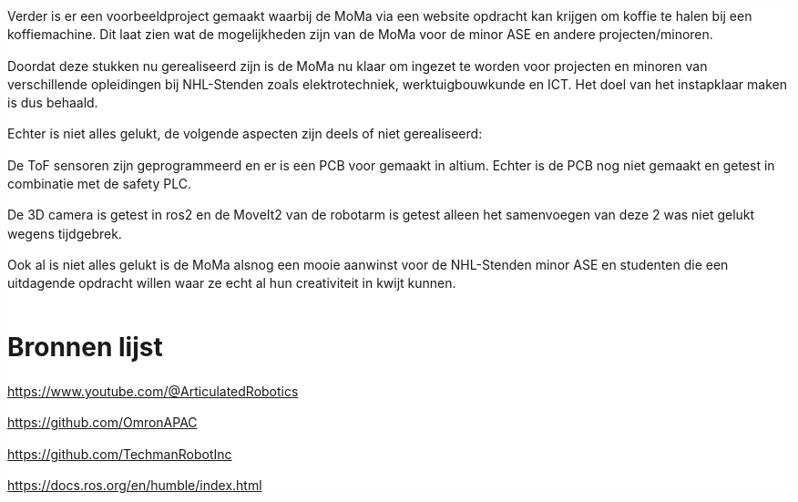 Verder is er een voorbeeldproject gemaakt waarbij de MoMa via een website opdracht kan krijgen om koffie te halen bij een koffiemachine. Dit laat zien wat de mogelijkheden zijn van de MoMa voor de minor ASE en andere projecten/minoren.

Doordat deze stukken nu gerealiseerd zijn is de MoMa nu klaar om ingezet te worden voor projecten en minoren van verschillende opleidingen bij NHL-Stenden zoals elektrotechniek, werktuigbouwkunde en ICT. Het doel van het instapklaar maken is dus behaald.

Echter is niet alles gelukt, de volgende aspecten zijn deels of niet gerealiseerd:

De ToF sensoren zijn geprogrammeerd en er is een PCB voor gemaakt in altium. Echter is de PCB nog niet gemaakt en getest in combinatie met de safety PLC.

De 3D camera is getest in ros2 en de MoveIt2 van de robotarm is getest alleen het samenvoegen van deze 2 was niet gelukt wegens tijdgebrek.

Ook al is niet alles gelukt is de MoMa alsnog een mooie aanwinst voor de NHL-Stenden minor ASE en studenten die een uitdagende opdracht willen waar ze echt al hun creativiteit in kwijt kunnen.

# Bronnen lijst

https://www.youtube.com/@ArticulatedRobotics

https://github.com/OmronAPAC

https://github.com/TechmanRobotInc

https://docs.ros.org/en/humble/index.html



[^1]: Gemaakt door Steven Pennock 2024.